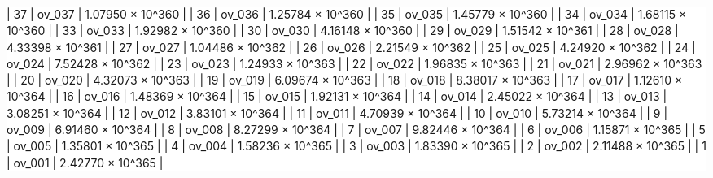 | 37 | ov_037 | 1.07950 × 10^360 |
| 36 | ov_036 | 1.25784 × 10^360 |
| 35 | ov_035 | 1.45779 × 10^360 |
| 34 | ov_034 | 1.68115 × 10^360 |
| 33 | ov_033 | 1.92982 × 10^360 |
| 30 | ov_030 | 4.16148 × 10^360 |
| 29 | ov_029 | 1.51542 × 10^361 |
| 28 | ov_028 | 4.33398 × 10^361 |
| 27 | ov_027 | 1.04486 × 10^362 |
| 26 | ov_026 | 2.21549 × 10^362 |
| 25 | ov_025 | 4.24920 × 10^362 |
| 24 | ov_024 | 7.52428 × 10^362 |
| 23 | ov_023 | 1.24933 × 10^363 |
| 22 | ov_022 | 1.96835 × 10^363 |
| 21 | ov_021 | 2.96962 × 10^363 |
| 20 | ov_020 | 4.32073 × 10^363 |
| 19 | ov_019 | 6.09674 × 10^363 |
| 18 | ov_018 | 8.38017 × 10^363 |
| 17 | ov_017 | 1.12610 × 10^364 |
| 16 | ov_016 | 1.48369 × 10^364 |
| 15 | ov_015 | 1.92131 × 10^364 |
| 14 | ov_014 | 2.45022 × 10^364 |
| 13 | ov_013 | 3.08251 × 10^364 |
| 12 | ov_012 | 3.83101 × 10^364 |
| 11 | ov_011 | 4.70939 × 10^364 |
| 10 | ov_010 | 5.73214 × 10^364 |
| 9 | ov_009 | 6.91460 × 10^364 |
| 8 | ov_008 | 8.27299 × 10^364 |
| 7 | ov_007 | 9.82446 × 10^364 |
| 6 | ov_006 | 1.15871 × 10^365 |
| 5 | ov_005 | 1.35801 × 10^365 |
| 4 | ov_004 | 1.58236 × 10^365 |
| 3 | ov_003 | 1.83390 × 10^365 |
| 2 | ov_002 | 2.11488 × 10^365 |
| 1 | ov_001 | 2.42770 × 10^365 |

